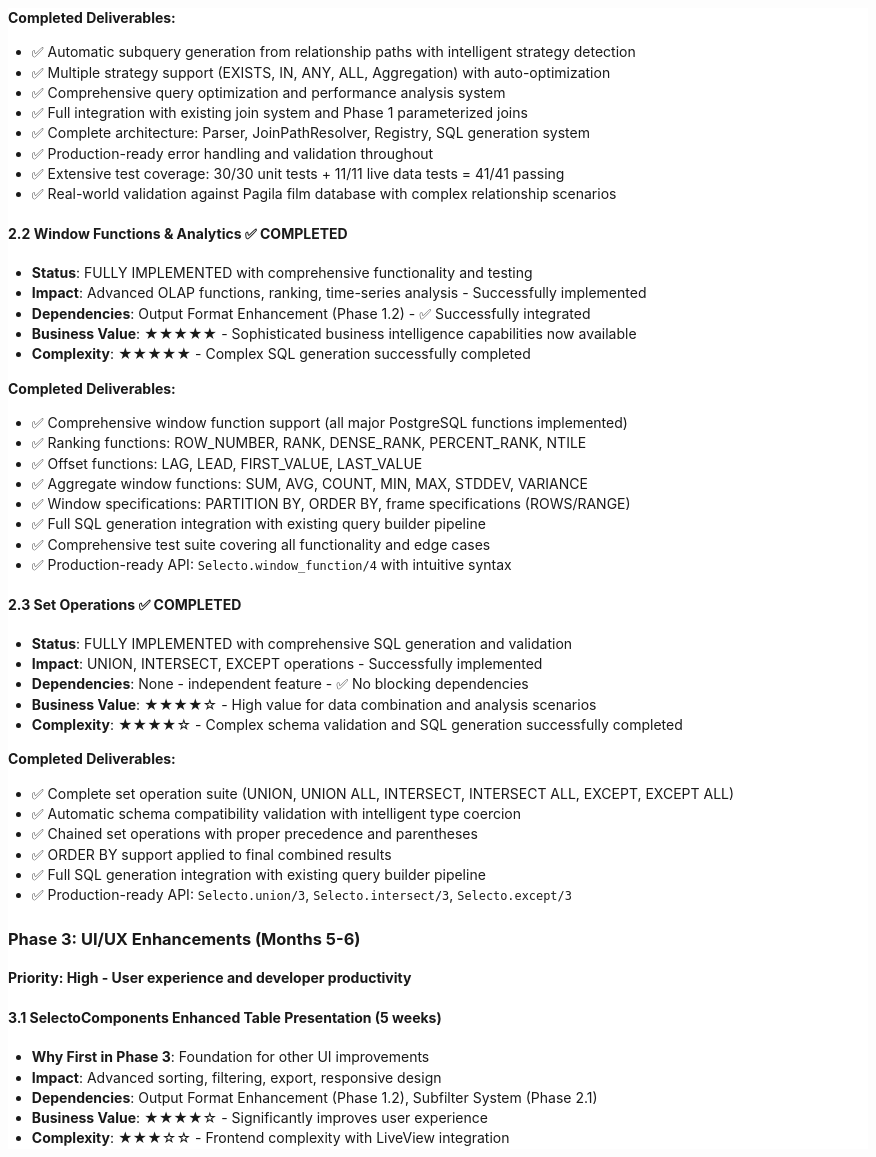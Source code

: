**Completed Deliverables:**
- ✅ Automatic subquery generation from relationship paths with intelligent strategy detection
- ✅ Multiple strategy support (EXISTS, IN, ANY, ALL, Aggregation) with auto-optimization
- ✅ Comprehensive query optimization and performance analysis system
- ✅ Full integration with existing join system and Phase 1 parameterized joins
- ✅ Complete architecture: Parser, JoinPathResolver, Registry, SQL generation system
- ✅ Production-ready error handling and validation throughout
- ✅ Extensive test coverage: 30/30 unit tests + 11/11 live data tests = 41/41 passing
- ✅ Real-world validation against Pagila film database with complex relationship scenarios

#### 2.2 Window Functions & Analytics ✅ COMPLETED
- **Status**: FULLY IMPLEMENTED with comprehensive functionality and testing
- **Impact**: Advanced OLAP functions, ranking, time-series analysis - Successfully implemented
- **Dependencies**: Output Format Enhancement (Phase 1.2) - ✅ Successfully integrated
- **Business Value**: ★★★★★ - Sophisticated business intelligence capabilities now available
- **Complexity**: ★★★★★ - Complex SQL generation successfully completed

**Completed Deliverables:**
- ✅ Comprehensive window function support (all major PostgreSQL functions implemented)
- ✅ Ranking functions: ROW_NUMBER, RANK, DENSE_RANK, PERCENT_RANK, NTILE
- ✅ Offset functions: LAG, LEAD, FIRST_VALUE, LAST_VALUE  
- ✅ Aggregate window functions: SUM, AVG, COUNT, MIN, MAX, STDDEV, VARIANCE
- ✅ Window specifications: PARTITION BY, ORDER BY, frame specifications (ROWS/RANGE)
- ✅ Full SQL generation integration with existing query builder pipeline
- ✅ Comprehensive test suite covering all functionality and edge cases
- ✅ Production-ready API: `Selecto.window_function/4` with intuitive syntax

#### 2.3 Set Operations ✅ COMPLETED
- **Status**: FULLY IMPLEMENTED with comprehensive SQL generation and validation
- **Impact**: UNION, INTERSECT, EXCEPT operations - Successfully implemented
- **Dependencies**: None - independent feature - ✅ No blocking dependencies
- **Business Value**: ★★★★☆ - High value for data combination and analysis scenarios
- **Complexity**: ★★★★☆ - Complex schema validation and SQL generation successfully completed

**Completed Deliverables:**
- ✅ Complete set operation suite (UNION, UNION ALL, INTERSECT, INTERSECT ALL, EXCEPT, EXCEPT ALL)
- ✅ Automatic schema compatibility validation with intelligent type coercion
- ✅ Chained set operations with proper precedence and parentheses
- ✅ ORDER BY support applied to final combined results
- ✅ Full SQL generation integration with existing query builder pipeline
- ✅ Production-ready API: `Selecto.union/3`, `Selecto.intersect/3`, `Selecto.except/3`

### Phase 3: UI/UX Enhancements (Months 5-6)
**Priority: High - User experience and developer productivity**

#### 3.1 SelectoComponents Enhanced Table Presentation (5 weeks)
- **Why First in Phase 3**: Foundation for other UI improvements
- **Impact**: Advanced sorting, filtering, export, responsive design
- **Dependencies**: Output Format Enhancement (Phase 1.2), Subfilter System (Phase 2.1)
- **Business Value**: ★★★★☆ - Significantly improves user experience
- **Complexity**: ★★★☆☆ - Frontend complexity with LiveView integration
